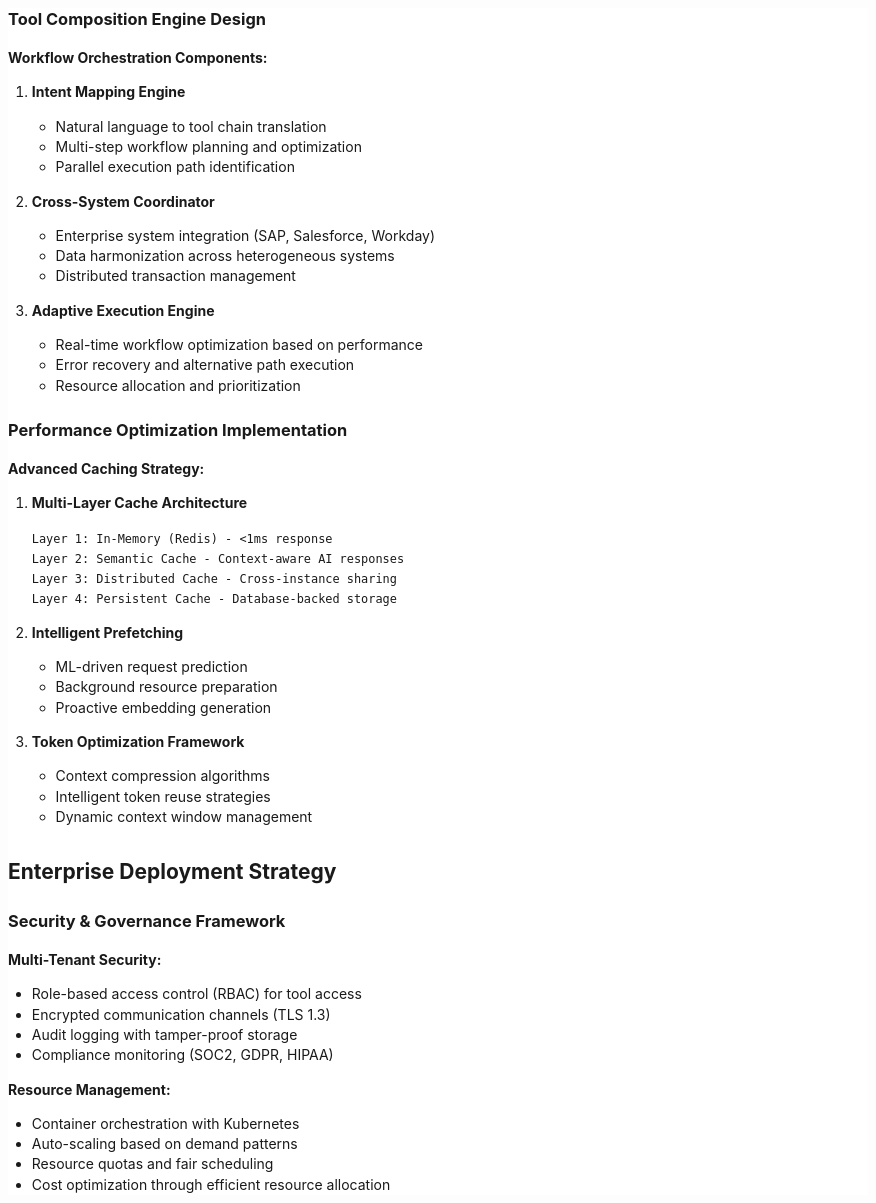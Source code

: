 ### Tool Composition Engine Design

**Workflow Orchestration Components:**
1. **Intent Mapping Engine**
   - Natural language to tool chain translation
   - Multi-step workflow planning and optimization
   - Parallel execution path identification

2. **Cross-System Coordinator**
   - Enterprise system integration (SAP, Salesforce, Workday)
   - Data harmonization across heterogeneous systems
   - Distributed transaction management

3. **Adaptive Execution Engine**
   - Real-time workflow optimization based on performance
   - Error recovery and alternative path execution
   - Resource allocation and prioritization

### Performance Optimization Implementation

**Advanced Caching Strategy:**
1. **Multi-Layer Cache Architecture**
   ```
   Layer 1: In-Memory (Redis) - <1ms response
   Layer 2: Semantic Cache - Context-aware AI responses
   Layer 3: Distributed Cache - Cross-instance sharing
   Layer 4: Persistent Cache - Database-backed storage
   ```

2. **Intelligent Prefetching**
   - ML-driven request prediction
   - Background resource preparation
   - Proactive embedding generation

3. **Token Optimization Framework**
   - Context compression algorithms
   - Intelligent token reuse strategies
   - Dynamic context window management

## Enterprise Deployment Strategy

### Security & Governance Framework

**Multi-Tenant Security:**
- Role-based access control (RBAC) for tool access
- Encrypted communication channels (TLS 1.3)
- Audit logging with tamper-proof storage
- Compliance monitoring (SOC2, GDPR, HIPAA)

**Resource Management:**
- Container orchestration with Kubernetes
- Auto-scaling based on demand patterns
- Resource quotas and fair scheduling
- Cost optimization through efficient resource allocation
